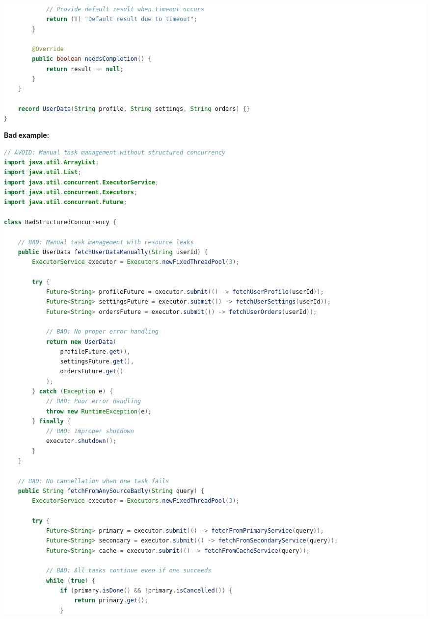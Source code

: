 ```java
            // Provide default result when timeout occurs
            return (T) "Default result due to timeout";
        }

        @Override
        public boolean needsCompletion() {
            return result == null;
        }
    }

    record UserData(String profile, String settings, String orders) {}
}
```

**Bad example:**

```java
// AVOID: Manual task management without structured concurrency
import java.util.ArrayList;
import java.util.List;
import java.util.concurrent.ExecutorService;
import java.util.concurrent.Executors;
import java.util.concurrent.Future;

class BadStructuredConcurrency {

    // BAD: Manual task management with resource leaks
    public UserData fetchUserDataManually(String userId) {
        ExecutorService executor = Executors.newFixedThreadPool(3);

        try {
            Future<String> profileFuture = executor.submit(() -> fetchUserProfile(userId));
            Future<String> settingsFuture = executor.submit(() -> fetchUserSettings(userId));
            Future<String> ordersFuture = executor.submit(() -> fetchUserOrders(userId));

            // BAD: No proper error handling
            return new UserData(
                profileFuture.get(),
                settingsFuture.get(),
                ordersFuture.get()
            );
        } catch (Exception e) {
            // BAD: Poor error handling
            throw new RuntimeException(e);
        } finally {
            // BAD: Improper shutdown
            executor.shutdown();
        }
    }

    // BAD: No cancellation when one task fails
    public String fetchFromAnySourceBadly(String query) {
        ExecutorService executor = Executors.newFixedThreadPool(3);

        try {
            Future<String> primary = executor.submit(() -> fetchFromPrimaryService(query));
            Future<String> secondary = executor.submit(() -> fetchFromSecondaryService(query));
            Future<String> cache = executor.submit(() -> fetchFromCacheService(query));

            // BAD: All tasks continue even if one succeeds
            while (true) {
                if (primary.isDone() && !primary.isCancelled()) {
                    return primary.get();
                }
```